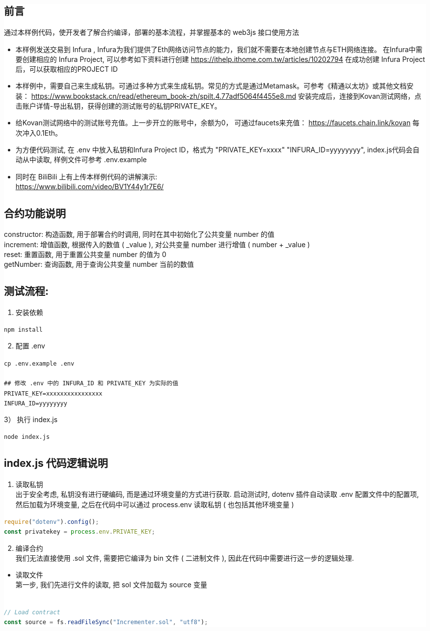 ## 前言
通过本样例代码，使开发者了解合约编译，部署的基本流程，并掌握基本的 web3js 接口使用方法

- 本样例发送交易到 Infura , Infura为我们提供了Eth网络访问节点的能力，我们就不需要在本地创建节点与ETH网络连接。
在Infura中需要创建相应的 Infura Project, 可以参考如下资料进行创建
https://ithelp.ithome.com.tw/articles/10202794 在成功创建 Infura Project 后，可以获取相应的PROJECT ID

- 本样例中，需要自己来生成私钥。可通过多种方式来生成私钥。常见的方式是通过Metamask。可参考《精通以太坊》或其他文档安装： https://www.bookstack.cn/read/ethereum_book-zh/spilt.4.77adf5064f4455e8.md  安装完成后，连接到Kovan测试网络，点击账户详情-导出私钥，获得创建的测试账号的私钥PRIVATE_KEY。

- 给Kovan测试网络中的测试账号充值。上一步开立的账号中，余额为0， 可通过faucets来充值： https://faucets.chain.link/kovan  每次冲入0.1Eth。
 
- 为方便代码测试, 在 .env 中放入私钥和Infura Project ID，格式为 "PRIVATE_KEY=xxxx" "INFURA_ID=yyyyyyyy", index.js代码会自动从中读取, 样例文件可参考 .env.example  

- 同时在 BiliBili 上有上传本样例代码的讲解演示:   
https://www.bilibili.com/video/BV1Y44y1r7E6/

## 合约功能说明   
constructor: 构造函数, 用于部署合约时调用, 同时在其中初始化了公共变量 number 的值  
increment:   增值函数, 根据传入的数值 ( _value ), 对公共变量 number 进行增值 ( number + _value )   
reset:       重置函数, 用于重置公共变量 number 的值为 0    
getNumber:   查询函数, 用于查询公共变量 number 当前的数值  

## 测试流程:
1)  安装依赖
```
npm install
```

2) 配置 .env
```
cp .env.example .env

## 修改 .env 中的 INFURA_ID 和 PRIVATE_KEY 为实际的值  
PRIVATE_KEY=xxxxxxxxxxxxxxxx
INFURA_ID=yyyyyyyy
```

3） 执行 index.js
```
node index.js
```
## index.js 代码逻辑说明  
1) 读取私钥  
出于安全考虑, 私钥没有进行硬编码, 而是通过环境变量的方式进行获取. 启动测试时, dotenv 插件自动读取 .env 配置文件中的配置项, 然后加载为环境变量, 之后在代码中可以通过 process.env 读取私钥 ( 也包括其他环境变量 )    
```js
require("dotenv").config();
const privatekey = process.env.PRIVATE_KEY;
```     
     
2)  编译合约    
我们无法直接使用 .sol 文件, 需要把它编译为 bin 文件 ( 二进制文件 ), 因此在代码中需要进行这一步的逻辑处理.  
- 读取文件   
第一步, 我们先进行文件的读取, 把 sol 文件加载为 source 变量 
```js

// Load contract
const source = fs.readFileSync("Incrementer.sol", "utf8");
```

